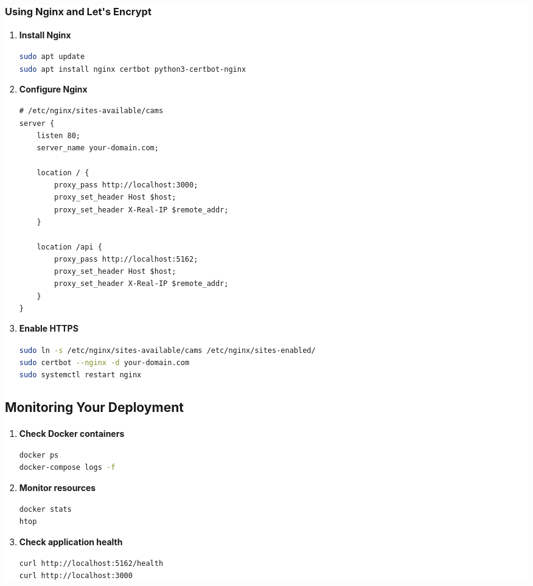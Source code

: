 ### Using Nginx and Let's Encrypt

1. **Install Nginx**
   ```bash
   sudo apt update
   sudo apt install nginx certbot python3-certbot-nginx
   ```

2. **Configure Nginx**
   ```nginx
   # /etc/nginx/sites-available/cams
   server {
       listen 80;
       server_name your-domain.com;
       
       location / {
           proxy_pass http://localhost:3000;
           proxy_set_header Host $host;
           proxy_set_header X-Real-IP $remote_addr;
       }
       
       location /api {
           proxy_pass http://localhost:5162;
           proxy_set_header Host $host;
           proxy_set_header X-Real-IP $remote_addr;
       }
   }
   ```

3. **Enable HTTPS**
   ```bash
   sudo ln -s /etc/nginx/sites-available/cams /etc/nginx/sites-enabled/
   sudo certbot --nginx -d your-domain.com
   sudo systemctl restart nginx
   ```

## Monitoring Your Deployment

1. **Check Docker containers**
   ```bash
   docker ps
   docker-compose logs -f
   ```

2. **Monitor resources**
   ```bash
   docker stats
   htop
   ```

3. **Check application health**
   ```bash
   curl http://localhost:5162/health
   curl http://localhost:3000
   ```
